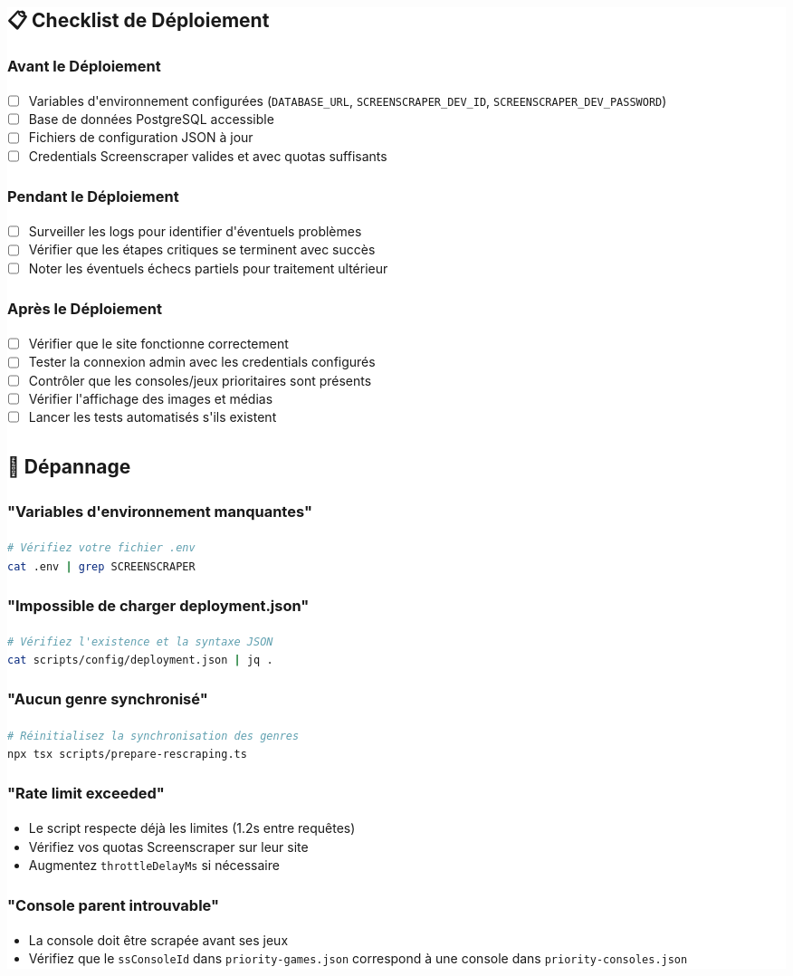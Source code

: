## 📋 Checklist de Déploiement

### Avant le Déploiement
- [ ] Variables d'environnement configurées (`DATABASE_URL`, `SCREENSCRAPER_DEV_ID`, `SCREENSCRAPER_DEV_PASSWORD`)
- [ ] Base de données PostgreSQL accessible
- [ ] Fichiers de configuration JSON à jour
- [ ] Credentials Screenscraper valides et avec quotas suffisants

### Pendant le Déploiement
- [ ] Surveiller les logs pour identifier d'éventuels problèmes
- [ ] Vérifier que les étapes critiques se terminent avec succès
- [ ] Noter les éventuels échecs partiels pour traitement ultérieur

### Après le Déploiement
- [ ] Vérifier que le site fonctionne correctement
- [ ] Tester la connexion admin avec les credentials configurés
- [ ] Contrôler que les consoles/jeux prioritaires sont présents
- [ ] Vérifier l'affichage des images et médias
- [ ] Lancer les tests automatisés s'ils existent

## 🚨 Dépannage

### "Variables d'environnement manquantes"
```bash
# Vérifiez votre fichier .env
cat .env | grep SCREENSCRAPER
```

### "Impossible de charger deployment.json"
```bash
# Vérifiez l'existence et la syntaxe JSON
cat scripts/config/deployment.json | jq .
```

### "Aucun genre synchronisé"
```bash
# Réinitialisez la synchronisation des genres
npx tsx scripts/prepare-rescraping.ts
```

### "Rate limit exceeded"
- Le script respecte déjà les limites (1.2s entre requêtes)
- Vérifiez vos quotas Screenscraper sur leur site
- Augmentez `throttleDelayMs` si nécessaire

### "Console parent introuvable"
- La console doit être scrapée avant ses jeux
- Vérifiez que le `ssConsoleId` dans `priority-games.json` correspond à une console dans `priority-consoles.json`
